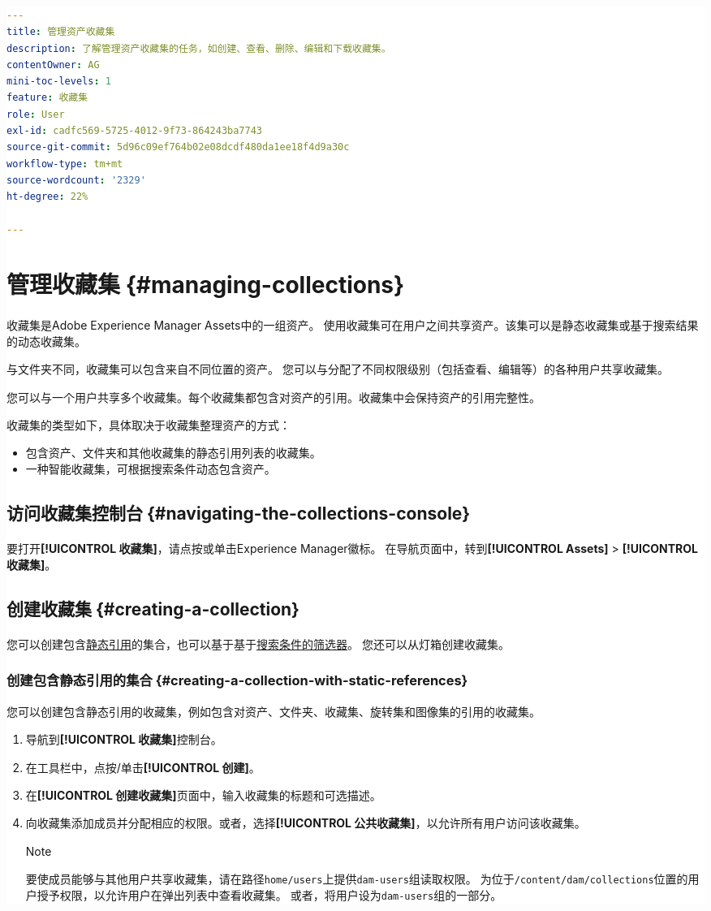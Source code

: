 ```yaml
---
title: 管理资产收藏集
description: 了解管理资产收藏集的任务，如创建、查看、删除、编辑和下载收藏集。
contentOwner: AG
mini-toc-levels: 1
feature: 收藏集
role: User
exl-id: cadfc569-5725-4012-9f73-864243ba7743
source-git-commit: 5d96c09ef764b02e08dcdf480da1ee18f4d9a30c
workflow-type: tm+mt
source-wordcount: '2329'
ht-degree: 22%

---
```


# 管理收藏集 {#managing-collections}

收藏集是Adobe Experience Manager Assets中的一组资产。 使用收藏集可在用户之间共享资产。该集可以是静态收藏集或基于搜索结果的动态收藏集。

与文件夹不同，收藏集可以包含来自不同位置的资产。 您可以与分配了不同权限级别（包括查看、编辑等）的各种用户共享收藏集。

您可以与一个用户共享多个收藏集。每个收藏集都包含对资产的引用。收藏集中会保持资产的引用完整性。

收藏集的类型如下，具体取决于收藏集整理资产的方式：

* 包含资产、文件夹和其他收藏集的静态引用列表的收藏集。
* 一种智能收藏集，可根据搜索条件动态包含资产。

## 访问收藏集控制台 {#navigating-the-collections-console}

要打开&#x200B;**[!UICONTROL 收藏集]**，请点按或单击Experience Manager徽标。 在导航页面中，转到&#x200B;**[!UICONTROL Assets]** > **[!UICONTROL 收藏集]**。

## 创建收藏集 {#creating-a-collection}

您可以创建包含[静态引用](#creating-a-collection-with-static-references)的集合，也可以基于基于[搜索条件的筛选器](#creating-a-smart-collection)。 您还可以从灯箱创建收藏集。

### 创建包含静态引用的集合 {#creating-a-collection-with-static-references}

您可以创建包含静态引用的收藏集，例如包含对资产、文件夹、收藏集、旋转集和图像集的引用的收藏集。

1. 导航到&#x200B;**[!UICONTROL 收藏集]**&#x200B;控制台。
1. 在工具栏中，点按/单击&#x200B;**[!UICONTROL 创建]**。
1. 在&#x200B;**[!UICONTROL 创建收藏集]**&#x200B;页面中，输入收藏集的标题和可选描述。
1. 向收藏集添加成员并分配相应的权限。或者，选择&#x200B;**[!UICONTROL 公共收藏集]**，以允许所有用户访问该收藏集。

   >[!NOTE]
   >
   >要使成员能够与其他用户共享收藏集，请在路径`home/users`上提供`dam-users`组读取权限。 为位于`/content/dam/collections`位置的用户授予权限，以允许用户在弹出列表中查看收藏集。 或者，将用户设为`dam-users`组的一部分。
